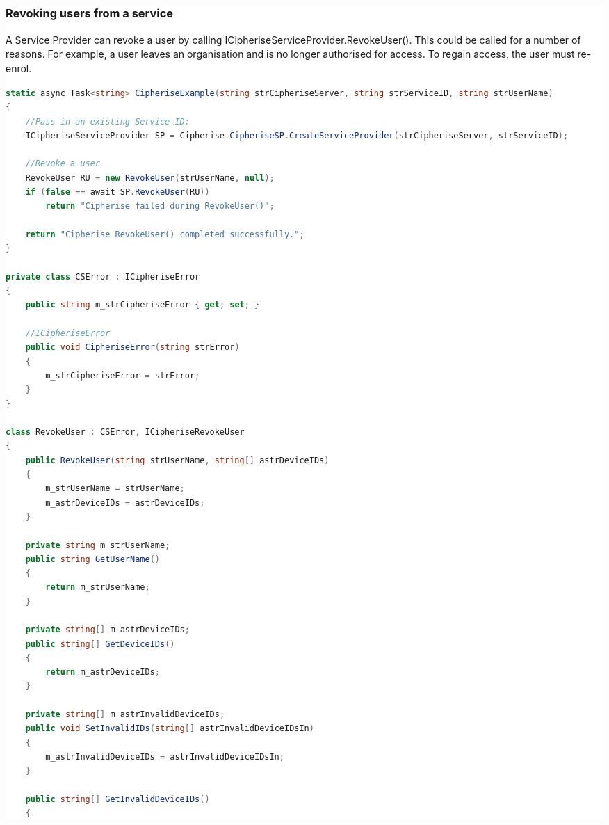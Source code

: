 ### <a name="RevokeUser"></a>Revoking users from a service
A Service Provider can revoke a user by calling
[ICipheriseServiceProvider.RevokeUser()](https://developer.cipherise.com/resources/docs/dotnet/api/Cipherise.ICipheriseServiceProvider.html#Cipherise_ICipheriseServiceProvider_RevokeUser_Cipherise_ICipheriseRevokeUser_).
This could be called for a number of reasons. For example, a user leaves an organisation and is no 
longer authorised for access. To regain access, the user must re-enrol.

```CS
static async Task<string> CipheriseExample(string strCipheriseServer, string strServiceID, string strUserName)
{
    //Pass in an existing Service ID:
    ICipheriseServiceProvider SP = Cipherise.CipheriseSP.CreateServiceProvider(strCipheriseServer, strServiceID);

    //Revoke a user
    RevokeUser RU = new RevokeUser(strUserName, null);
    if (false == await SP.RevokeUser(RU))
        return "Cipherise failed during RevokeUser()";

    return "Cipherise RevokeUser() completed successfully.";
}

private class CSError : ICipheriseError
{
    public string m_strCipheriseError { get; set; }

    //ICipheriseError
    public void CipheriseError(string strError)
    {
        m_strCipheriseError = strError;
    }
}

class RevokeUser : CSError, ICipheriseRevokeUser
{
    public RevokeUser(string strUserName, string[] astrDeviceIDs)
    {
        m_strUserName = strUserName;
        m_astrDeviceIDs = astrDeviceIDs;
    }

    private string m_strUserName;
    public string GetUserName()
    {
        return m_strUserName;
    }

    private string[] m_astrDeviceIDs;
    public string[] GetDeviceIDs()
    {
        return m_astrDeviceIDs;
    }

    private string[] m_astrInvalidDeviceIDs;
    public void SetInvalidIDs(string[] astrInvalidDeviceIDsIn)
    {
        m_astrInvalidDeviceIDs = astrInvalidDeviceIDsIn;
    }

    public string[] GetInvalidDeviceIDs()
    {
```
